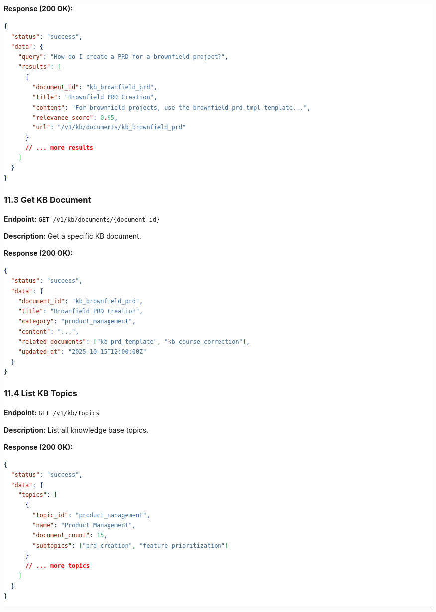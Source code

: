 **Response (200 OK):**
```json
{
  "status": "success",
  "data": {
    "query": "How do I create a PRD for a brownfield project?",
    "results": [
      {
        "document_id": "kb_brownfield_prd",
        "title": "Brownfield PRD Creation",
        "content": "For brownfield projects, use the brownfield-prd-tmpl template...",
        "relevance_score": 0.95,
        "url": "/v1/kb/documents/kb_brownfield_prd"
      }
      // ... more results
    ]
  }
}
```

### 11.3 Get KB Document

**Endpoint:** `GET /v1/kb/documents/{document_id}`

**Description:** Get a specific KB document.

**Response (200 OK):**
```json
{
  "status": "success",
  "data": {
    "document_id": "kb_brownfield_prd",
    "title": "Brownfield PRD Creation",
    "category": "product_management",
    "content": "...",
    "related_documents": ["kb_prd_template", "kb_course_correction"],
    "updated_at": "2025-10-15T12:00:00Z"
  }
}
```

### 11.4 List KB Topics

**Endpoint:** `GET /v1/kb/topics`

**Description:** List all knowledge base topics.

**Response (200 OK):**
```json
{
  "status": "success",
  "data": {
    "topics": [
      {
        "topic_id": "product_management",
        "name": "Product Management",
        "document_count": 15,
        "subtopics": ["prd_creation", "feature_prioritization"]
      }
      // ... more topics
    ]
  }
}
```

---
